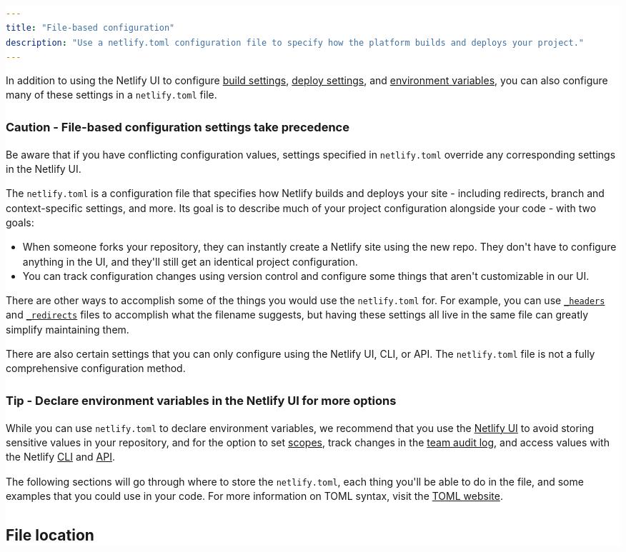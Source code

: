 ```yaml
---
title: "File-based configuration"
description: "Use a netlify.toml configuration file to specify how the platform builds and deploys your project."
---
```


In addition to using the Netlify UI to configure [build settings](/build/configure-builds/overview#build-settings), [deploy settings](/build/post-processing/overview/), and [environment variables](/build/environment-variables/overview), you can also configure many of these settings in a `netlify.toml` file.

### Caution - File-based configuration settings take precedence

Be aware that if you have conflicting configuration values, settings specified in `netlify.toml` override any corresponding settings in the Netlify UI.

The `netlify.toml` is a configuration file that specifies how Netlify builds and deploys your site - including redirects, branch and context-specific settings, and more. Its goal is to describe much of your project configuration alongside your code - with two goals:

- When someone forks your repository, they can instantly create a Netlify site using the new repo. They don't have to configure anything in the UI, and they'll still get an identical project configuration.
- You can track configuration changes using version control and configure some things that aren't customizable in our UI.

There are other ways to accomplish some of the things you would use the `netlify.toml` for. For example, you can use [`_headers`](/manage/routing/headers) and [`_redirects`](/manage/routing/redirects/overview) files to accomplish what the filename suggests, but having these settings all live in the same file can greatly simplify maintaining them.

There are also certain settings that you can only configure using the Netlify UI, CLI, or API. The `netlify.toml` file is not a fully comprehensive configuration method.

### Tip - Declare environment variables in the Netlify UI for more options

While you can use `netlify.toml` to declare environment variables, we recommend that you use the [Netlify UI](/build/environment-variables/get-started/#create-environment-variables) to avoid storing sensitive values in your repository, and for the option to set [scopes](/build/environment-variables/overview#scopes), track changes in the [team audit log](/manage/accounts-and-billing/team-management/team-audit-log), and access values with the Netlify [CLI](/api-and-cli-guides/cli-guides/get-started-with-cli#manage-environment-variables) and [API](/api-and-cli-guides/api-guides/get-started-with-api#environment-variables).

The following sections will go through where to store the `netlify.toml`, each thing you'll be able to do in the file, and some examples that you could use in your code. For more information on TOML syntax, visit the [TOML website](https://toml.io/en/).

## File location
